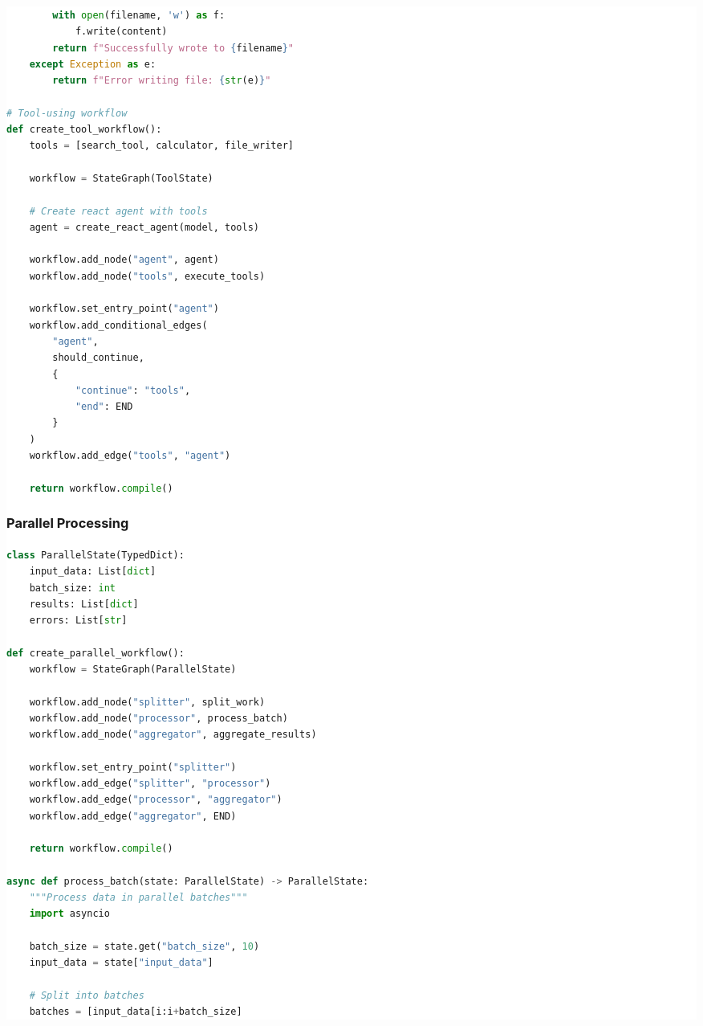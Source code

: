 ```python
        with open(filename, 'w') as f:
            f.write(content)
        return f"Successfully wrote to {filename}"
    except Exception as e:
        return f"Error writing file: {str(e)}"

# Tool-using workflow
def create_tool_workflow():
    tools = [search_tool, calculator, file_writer]
    
    workflow = StateGraph(ToolState)
    
    # Create react agent with tools
    agent = create_react_agent(model, tools)
    
    workflow.add_node("agent", agent)
    workflow.add_node("tools", execute_tools)
    
    workflow.set_entry_point("agent")
    workflow.add_conditional_edges(
        "agent",
        should_continue,
        {
            "continue": "tools",
            "end": END
        }
    )
    workflow.add_edge("tools", "agent")
    
    return workflow.compile()
```

### Parallel Processing
```python
class ParallelState(TypedDict):
    input_data: List[dict]
    batch_size: int
    results: List[dict]
    errors: List[str]

def create_parallel_workflow():
    workflow = StateGraph(ParallelState)
    
    workflow.add_node("splitter", split_work)
    workflow.add_node("processor", process_batch)
    workflow.add_node("aggregator", aggregate_results)
    
    workflow.set_entry_point("splitter")
    workflow.add_edge("splitter", "processor")
    workflow.add_edge("processor", "aggregator")
    workflow.add_edge("aggregator", END)
    
    return workflow.compile()

async def process_batch(state: ParallelState) -> ParallelState:
    """Process data in parallel batches"""
    import asyncio
    
    batch_size = state.get("batch_size", 10)
    input_data = state["input_data"]
    
    # Split into batches
    batches = [input_data[i:i+batch_size] 
```